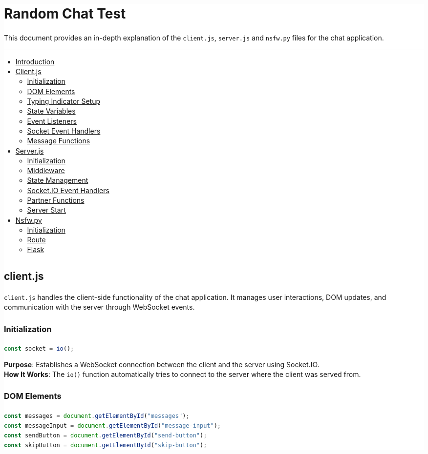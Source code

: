 
# Random Chat Test

This document provides an in-depth explanation of the `client.js`, `server.js` and `nsfw.py` files for the chat application.

---
- [Introduction](#introduction)
- [Client.js](#clientjs)
  - [Initialization](#initialization)
  - [DOM Elements](#dom-elements)
  - [Typing Indicator Setup](#typing-indicator-setup)
  - [State Variables](#state-variables)
  - [Event Listeners](#event-listeners)
  - [Socket Event Handlers](#socket-event-handlers)
  - [Message Functions](#message-functions)
- [Server.js](#serverjs)
  - [Initialization](#initialization-1)
  - [Middleware](#middleware)
  - [State Management](#state-management)
  - [Socket.IO Event Handlers](#socketio-event-handlers)
  - [Partner Functions](#partner-functions)
  - [Server Start](#server-start)
- [Nsfw.py](#nsfwpy)
  - [Initialization](#initialization-2)
  - [Route](#route-for-checking-nsfw-images)
  - [Flask](#flask-application-runner)
  
## client.js

`client.js` handles the client-side functionality of the chat application. It manages user interactions, DOM updates, and communication with the server through WebSocket events.

### Initialization

```javascript
const socket = io();
```

**Purpose**: Establishes a WebSocket connection between the client and the server using Socket.IO.<br>
**How It Works**: The `io()` function automatically tries to connect to the server where the client was served from.

### DOM Elements

```javascript
const messages = document.getElementById("messages");
const messageInput = document.getElementById("message-input");
const sendButton = document.getElementById("send-button");
const skipButton = document.getElementById("skip-button");
```
